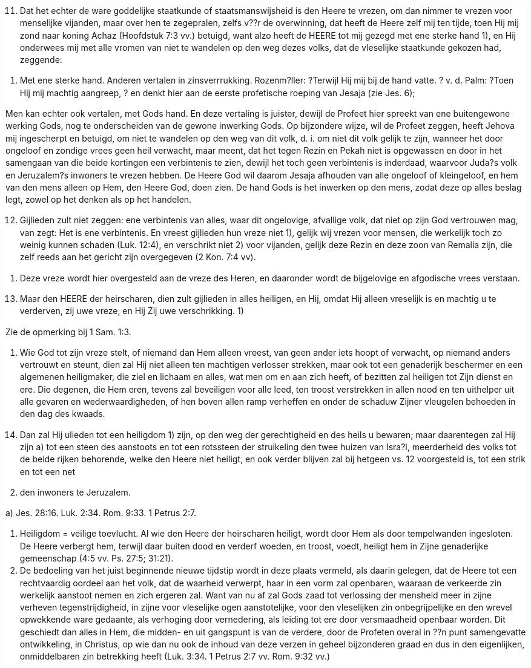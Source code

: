 11.  Dat  het  echter  de ware goddelijke staatkunde of staatsmanswijsheid  is den Heere te vrezen, om dan nimmer te vrezen voor menselijke vijanden, maar over hen te zegepralen, zelfs v??r de overwinning, dat heeft de Heere zelf mij ten tijde, toen Hij mij zond naar koning Achaz (Hoofdstuk 7:3 vv.) betuigd, want alzo heeft de HEERE tot mij gezegd met ene sterke hand 1), en Hij onderwees mij met alle vromen van niet te wandelen op den weg dezes volks, dat de vleselijke staatkunde gekozen had, zeggende:

1) Met ene sterke hand. Anderen vertalen in zinsverrrukking. Rozenm?ller: ?Terwijl Hij mij bij de hand vatte. ? v. d. Palm: ?Toen Hij mij machtig aangreep, ? en denkt hier aan de eerste profetische roeping van Jesaja (zie Jes. 6);

Men kan echter ook vertalen, met Gods hand. En deze vertaling is juister, dewijl de Profeet hier  spreekt  van ene buitengewone werking  Gods,  nog  te onderscheiden van de gewone inwerking Gods. Op bijzondere wijze, wil de Profeet zeggen, heeft Jehova mij ingescherpt en betuigd, om niet te wandelen op den weg van dit volk, d. i. om niet dit volk gelijk te zijn, wanneer het door ongeloof en zondige vrees geen heil verwacht, maar meent, dat het tegen Rezin en Pekah niet is opgewassen en door in het samengaan van die beide kortingen een verbintenis te zien, dewijl het toch geen verbintenis is inderdaad, waarvoor Juda?s volk en Jeruzalem?s inwoners te vrezen hebben. De Heere God wil daarom Jesaja afhouden van alle ongeloof of kleingeloof, en hem van den mens alleen op Hem, den Heere God, doen zien.
De hand Gods is het inwerken op den mens, zodat deze op alles beslag legt, zowel op het denken als op het handelen.

12. Gijlieden zult niet zeggen: ene verbintenis van alles, waar dit ongelovige, afvallige volk, dat niet op zijn God vertrouwen mag, van zegt: Het is ene verbintenis. En vreest gijlieden hun vreze niet 1), gelijk wij vrezen voor mensen, die werkelijk toch zo weinig kunnen schaden (Luk. 12:4), en verschrikt niet 2) voor vijanden, gelijk deze Rezin en deze zoon van Remalia zijn, die zelf reeds aan het gericht zijn overgegeven (2 Kon. 7:4 vv).

1)  Deze  vreze  wordt  hier  overgesteld  aan  de  vreze  des  Heren,  en  daaronder  wordt  de bijgelovige en afgodische vrees verstaan.

13. Maar den HEERE der heirscharen, dien zult gijlieden in alles heiligen, en Hij, omdat Hij alleen vreselijk is en machtig u te verderven, zij uwe vreze, en Hij Zij uwe verschrikking. 1)

Zie de opmerking bij 1 Sam. 1:3.
1) Wie God tot zijn vreze stelt, of niemand dan Hem alleen vreest, van geen ander iets hoopt of verwacht, op niemand anders vertrouwt en steunt, dien zal Hij niet alleen ten machtigen verlosser strekken, maar ook tot een genaderijk beschermer en een algemenen heiligmaker, die ziel en lichaam en alles, wat men om en aan zich heeft, of bezitten zal heiligen tot Zijn dienst en ere. Die degenen, die Hem eren, tevens zal beveiligen voor alle leed, ten troost verstrekken in allen nood en ten uithelper uit alle gevaren en wederwaardigheden, of hen boven allen ramp verheffen en onder de schaduw Zijner vleugelen behoeden in den dag des kwaads.

14. Dan zal Hij ulieden tot een heiligdom 1) zijn, op den weg der gerechtigheid en des heils u bewaren; maar daarentegen zal Hij zijn a) tot een steen des aanstoots en tot een rotssteen der struikeling den twee huizen van Isra?l, meerderheid des volks tot de beide rijken behorende, welke den Heere niet heiligt, en ook verder blijven zal bij hetgeen vs. 12 voorgesteld is, tot een strik en tot een net
2) den inwoners te Jeruzalem.

a) Jes. 28:16. Luk. 2:34. Rom. 9:33. 1 Petrus 2:7.

1) Heiligdom = veilige toevlucht. Al wie den Heere der heirscharen heiligt, wordt door Hem als  door  tempelwanden  ingesloten.  De  Heere  verbergt  hem,  terwijl daar  buiten  dood  en verderf woeden, en troost, voedt, heiligt hem in Zijne genaderijke gemeenschap (4:5 vv. Ps. 27:5; 31:21).
2) De bedoeling van het juist beginnende nieuwe tijdstip wordt in deze plaats vermeld, als daarin gelegen, dat  de Heere tot  een rechtvaardig oordeel aan het  volk, dat  de waarheid verwerpt,  haar  in  een  vorm zal openbaren,  waaraan  de  verkeerde  zin  werkelijk  aanstoot nemen en zich ergeren zal. Want van nu af zal Gods zaad tot verlossing der mensheid meer in zijne  verheven  tegenstrijdigheid,  in  zijne  voor  vleselijke  ogen  aanstotelijke,  voor  den vleselijken zin onbegrijpelijke en den wrevel opwekkende ware gedaante, als verhoging door vernedering, als leiding tot ere door versmaadheid openbaar worden. Dit geschiedt dan alles in Hem, die midden- en uit gangspunt is van de verdere, door de Profeten overal in ??n punt samengevatte ontwikkeling, in Christus, op wie dan nu ook de inhoud van deze verzen in geheel bijzonderen graad en dus in den eigenlijken, onmiddelbaren zin betrekking heeft (Luk. 3:34. 1 Petrus 2:7 vv. Rom. 9:32 vv.)
